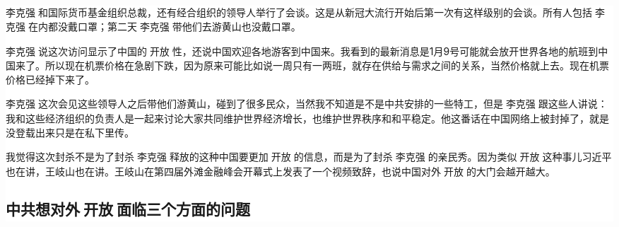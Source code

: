   <ok href="/term/1429">
   李克强
  </ok>
  和国际货币基金组织总裁，还有经合组织的领导人举行了会谈。这是从新冠大流行开始后第一次有这样级别的会谈。所有人包括
  <ok href="/term/1429">
   李克强
  </ok>
  在内都没戴口罩；第二天
  <ok href="/term/1429">
   李克强
  </ok>
  带他们去游黄山也没戴口罩。
 </p>
 <p>
  <ok href="/term/1429">
   李克强
  </ok>
  说这次访问显示了中国的
  <ok href="/term/71883">
   开放
  </ok>
  性，还说中国欢迎各地游客到中国来。我看到的最新消息是1月9号可能就会放开世界各地的航班到中国来了。所以现在机票价格在急剧下跌，因为原来可能比如说一周只有一两班，就存在供给与需求之间的关系，当然价格就上去。现在机票价格已经掉下来了。
 </p>
 <p>
  <ok href="/term/1429">
   李克强
  </ok>
  这次会见这些领导人之后带他们游黄山，碰到了很多民众，当然我不知道是不是中共安排的一些特工，但是
  <ok href="/term/1429">
   李克强
  </ok>
  跟这些人讲说：我和这些经济组织的负责人是一起来讨论大家共同维护世界经济增长，也维护世界秩序和和平稳定。他这番话在中国网络上被封掉了，就是没登载出来只是在私下里传。
 </p>
 <p>
  我觉得这次封杀不是为了封杀
  <ok href="/term/1429">
   李克强
  </ok>
  释放的这种中国要更加
  <ok href="/term/71883">
   开放
  </ok>
  的信息，而是为了封杀
  <ok href="/term/1429">
   李克强
  </ok>
  的亲民秀。因为类似
  <ok href="/term/71883">
   开放
  </ok>
  这种事儿习近平也在讲，王岐山也在讲。王岐山在第四届外滩金融峰会开幕式上发表了一个视频致辞，也说中国对外
  <ok href="/term/71883">
   开放
  </ok>
  的大门会越开越大。
 </p>
 <h2>
  中共想对外
  <ok href="/term/71883">
   开放
  </ok>
  面临三个方面的问题
 </h2>